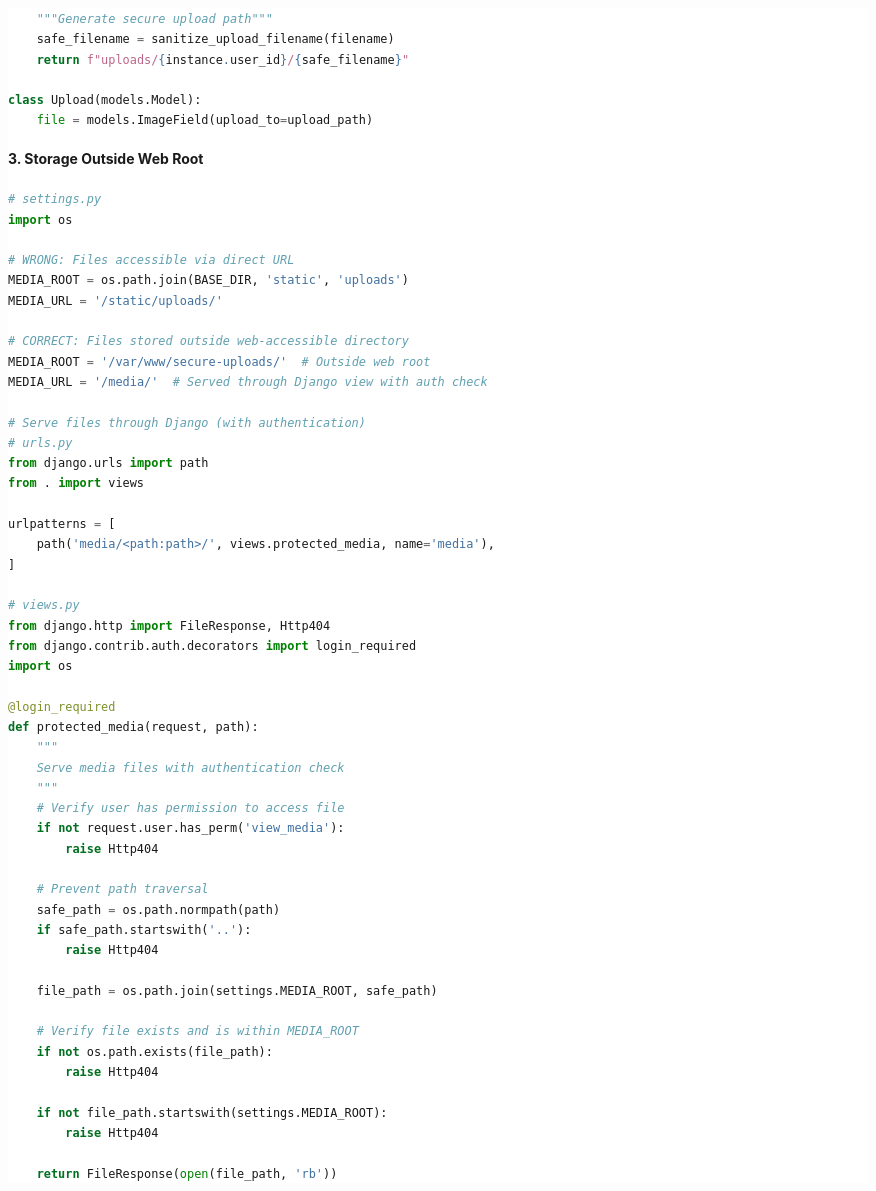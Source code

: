 ```python
    """Generate secure upload path"""
    safe_filename = sanitize_upload_filename(filename)
    return f"uploads/{instance.user_id}/{safe_filename}"

class Upload(models.Model):
    file = models.ImageField(upload_to=upload_path)
```

#### 3. Storage Outside Web Root

```python
# settings.py
import os

# WRONG: Files accessible via direct URL
MEDIA_ROOT = os.path.join(BASE_DIR, 'static', 'uploads')
MEDIA_URL = '/static/uploads/'

# CORRECT: Files stored outside web-accessible directory
MEDIA_ROOT = '/var/www/secure-uploads/'  # Outside web root
MEDIA_URL = '/media/'  # Served through Django view with auth check

# Serve files through Django (with authentication)
# urls.py
from django.urls import path
from . import views

urlpatterns = [
    path('media/<path:path>/', views.protected_media, name='media'),
]

# views.py
from django.http import FileResponse, Http404
from django.contrib.auth.decorators import login_required
import os

@login_required
def protected_media(request, path):
    """
    Serve media files with authentication check
    """
    # Verify user has permission to access file
    if not request.user.has_perm('view_media'):
        raise Http404

    # Prevent path traversal
    safe_path = os.path.normpath(path)
    if safe_path.startswith('..'):
        raise Http404

    file_path = os.path.join(settings.MEDIA_ROOT, safe_path)

    # Verify file exists and is within MEDIA_ROOT
    if not os.path.exists(file_path):
        raise Http404

    if not file_path.startswith(settings.MEDIA_ROOT):
        raise Http404

    return FileResponse(open(file_path, 'rb'))
```
